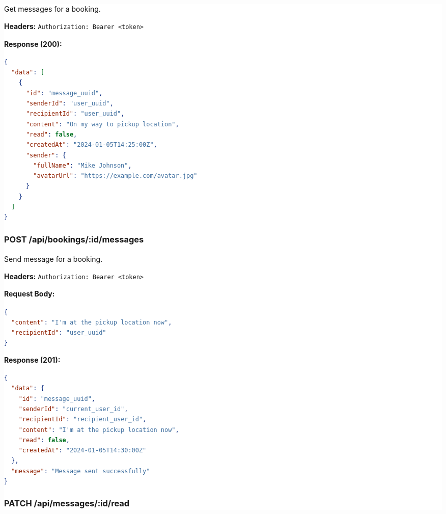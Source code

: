 Get messages for a booking.

**Headers:** `Authorization: Bearer <token>`

**Response (200):**
```json
{
  "data": [
    {
      "id": "message_uuid",
      "senderId": "user_uuid",
      "recipientId": "user_uuid",
      "content": "On my way to pickup location",
      "read": false,
      "createdAt": "2024-01-05T14:25:00Z",
      "sender": {
        "fullName": "Mike Johnson",
        "avatarUrl": "https://example.com/avatar.jpg"
      }
    }
  ]
}
```

### POST /api/bookings/:id/messages

Send message for a booking.

**Headers:** `Authorization: Bearer <token>`

**Request Body:**
```json
{
  "content": "I'm at the pickup location now",
  "recipientId": "user_uuid"
}
```

**Response (201):**
```json
{
  "data": {
    "id": "message_uuid",
    "senderId": "current_user_id",
    "recipientId": "recipient_user_id",
    "content": "I'm at the pickup location now",
    "read": false,
    "createdAt": "2024-01-05T14:30:00Z"
  },
  "message": "Message sent successfully"
}
```

### PATCH /api/messages/:id/read
